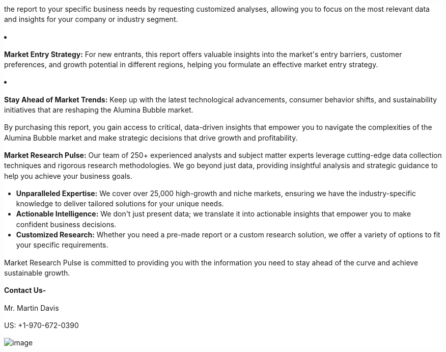 the report to your specific business needs by requesting customized analyses, allowing you to focus on the most relevant data and insights for your company or industry segment.</p></li><li><p><strong>Market Entry Strategy:</strong> For new entrants, this report offers valuable insights into the market's entry barriers, customer preferences, and growth potential in different regions, helping you formulate an effective market entry strategy.</p></li><li><p><strong>Stay Ahead of Market Trends:</strong> Keep up with the latest technological advancements, consumer behavior shifts, and sustainability initiatives that are reshaping the Alumina Bubble market.</p></li></ol><p>By purchasing this report, you gain access to critical, data-driven insights that empower you to navigate the complexities of the Alumina Bubble market and make strategic decisions that drive growth and profitability.</p><p><strong>Market Research Pulse:</strong>&nbsp;Our team of 250+ experienced analysts and subject matter experts leverage cutting-edge data collection techniques and rigorous research methodologies. We go beyond just data, providing insightful analysis and strategic guidance to help you achieve your business goals.</p><ul><li><strong>Unparalleled Expertise:</strong>&nbsp;We cover over 25,000 high-growth and niche markets, ensuring we have the industry-specific knowledge to deliver tailored solutions for your unique needs.</li><li><strong>Actionable Intelligence:</strong>&nbsp;We don't just present data; we translate it into actionable insights that empower you to make confident business decisions.</li><li><strong>Customized Research:</strong>&nbsp;Whether you need a pre-made report or a custom research solution, we offer a variety of options to fit your specific requirements.</li></ul><p>Market Research Pulse is committed to providing you with the information you need to stay ahead of the curve and achieve sustainable growth.</p><p><strong>Contact Us-</strong></p><p>Mr. Martin Davis</p><p>US: +1-970-672-0390</p>
![image](https://github.com/user-attachments/assets/cd499564-faf3-42b6-b90e-56026b5829b1)
